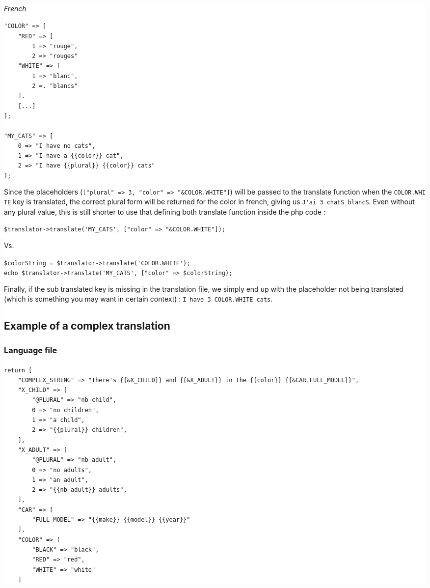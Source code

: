 _French_
```
"COLOR" => [
    "RED" => [
        1 => "rouge",
        2 => "rouges"
    "WHITE" => [
        1 => "blanc",
        2 =. "blancs"
    ].
    [...]
];

"MY_CATS" => [
    0 => "I have no cats",
    1 => "I have a {{color}} cat",
    2 => "I have {{plural}} {{color}} cats"
];
```

Since the placeholders (`["plural" => 3, "color" => "&COLOR.WHITE"]`) will be passed to the translate function when the `COLOR.WHITE` key is translated, the correct plural form will be returned for the color in french, giving us `J'ai 3 chatS blancS`. Even without any plural value, this is still shorter to use that defining both translate function inside the php code :

```
$translator->translate('MY_CATS', ["color" => "&COLOR.WHITE"]);
```
Vs.
```
$colorString = $translator->translate('COLOR.WHITE');
echo $translator->translate('MY_CATS', ["color" => $colorString);
```

Finally, if the sub translated key is missing in the translation file, we simply end up with the placeholder not being translated (which is something you may want in certain context) : `I have 3 COLOR.WHITE cats`.

## Example of a complex translation

### Language file
```
return [
    "COMPLEX_STRING" => "There's {{&X_CHILD}} and {{&X_ADULT}} in the {{color}} {{&CAR.FULL_MODEL}}",
    "X_CHILD" => [
        "@PLURAL" => "nb_child",
    	0 => "no children",
    	1 => "a child",
    	2 => "{{plural}} children",
    ],
    "X_ADULT" => [
        "@PLURAL" => "nb_adult",
    	0 => "no adults",
    	1 => "an adult",
    	2 => "{{nb_adult}} adults",
    ],
    "CAR" => [
        "FULL_MODEL" => "{{make}} {{model}} {{year}}"
    ],
    "COLOR" => [
        "BLACK" => "black",
        "RED" => "red",
        "WHITE" => "white"
    ]
```
